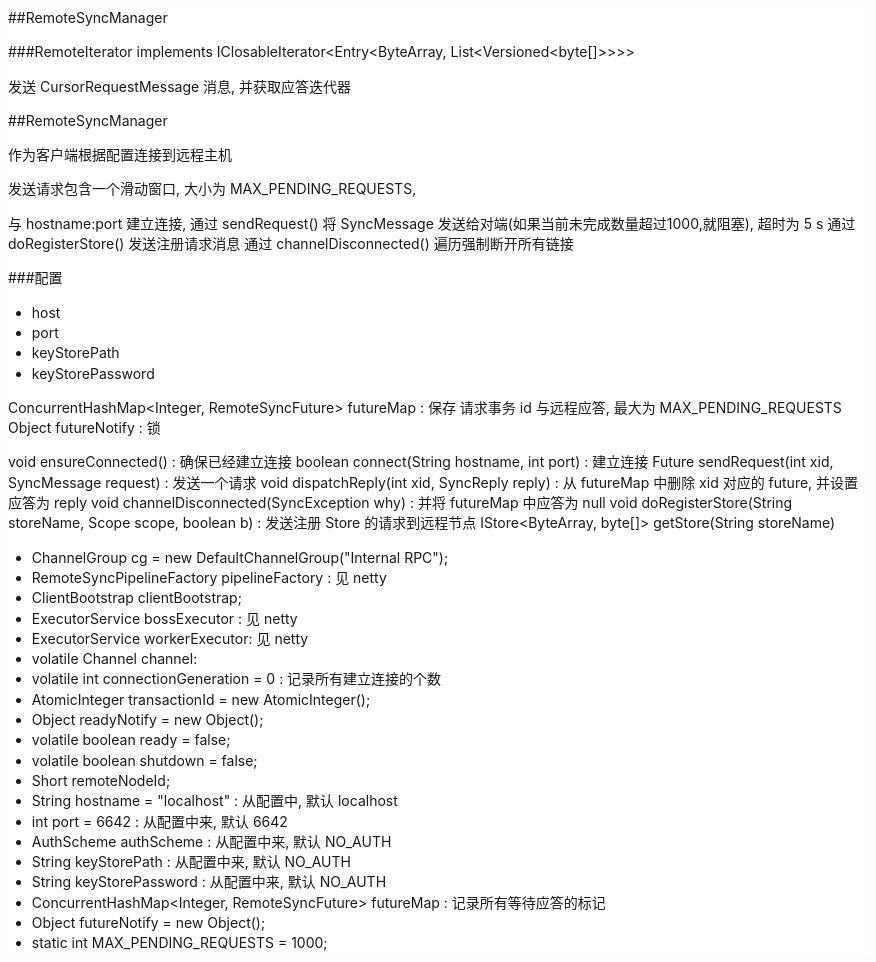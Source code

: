 ##RemoteSyncManager





###RemoteIterator implements IClosableIterator<Entry<ByteArray, List<Versioned<byte[]>>>>

发送 CursorRequestMessage 消息, 并获取应答迭代器


##RemoteSyncManager

作为客户端根据配置连接到远程主机

发送请求包含一个滑动窗口, 大小为 MAX_PENDING_REQUESTS,

与 hostname:port 建立连接,
通过 sendRequest() 将 SyncMessage 发送给对端(如果当前未完成数量超过1000,就阻塞), 超时为 5 s
通过 doRegisterStore() 发送注册请求消息
通过 channelDisconnected() 遍历强制断开所有链接

###配置

* host
* port
* keyStorePath
* keyStorePassword

ConcurrentHashMap<Integer, RemoteSyncFuture> futureMap : 保存 请求事务 id 与远程应答, 最大为 MAX_PENDING_REQUESTS
Object futureNotify : 锁

void ensureConnected() : 确保已经建立连接
boolean connect(String hostname, int port) : 建立连接
Future<SyncReply> sendRequest(int xid, SyncMessage request) : 发送一个请求
void dispatchReply(int xid, SyncReply reply) : 从 futureMap 中删除 xid 对应的 future, 并设置 应答为 reply
void channelDisconnected(SyncException why) : 并将 futureMap 中应答为 null
void doRegisterStore(String storeName, Scope scope, boolean b) : 发送注册 Store 的请求到远程节点
IStore<ByteArray, byte[]> getStore(String storeName)


* ChannelGroup cg = new DefaultChannelGroup("Internal RPC");
* RemoteSyncPipelineFactory pipelineFactory : 见 netty
* ClientBootstrap clientBootstrap;
* ExecutorService bossExecutor : 见 netty
* ExecutorService workerExecutor: 见 netty
* volatile Channel channel:
* volatile int connectionGeneration = 0 : 记录所有建立连接的个数
* AtomicInteger transactionId = new AtomicInteger();
* Object readyNotify = new Object();
* volatile boolean ready = false;
* volatile boolean shutdown = false;
* Short remoteNodeId;
* String hostname = "localhost" : 从配置中, 默认 localhost
* int port = 6642 : 从配置中来, 默认 6642
* AuthScheme authScheme : 从配置中来, 默认 NO_AUTH
* String keyStorePath : 从配置中来, 默认 NO_AUTH
* String keyStorePassword : 从配置中来, 默认 NO_AUTH
* ConcurrentHashMap<Integer, RemoteSyncFuture> futureMap : 记录所有等待应答的标记
* Object futureNotify = new Object();
* static int MAX_PENDING_REQUESTS = 1000;

